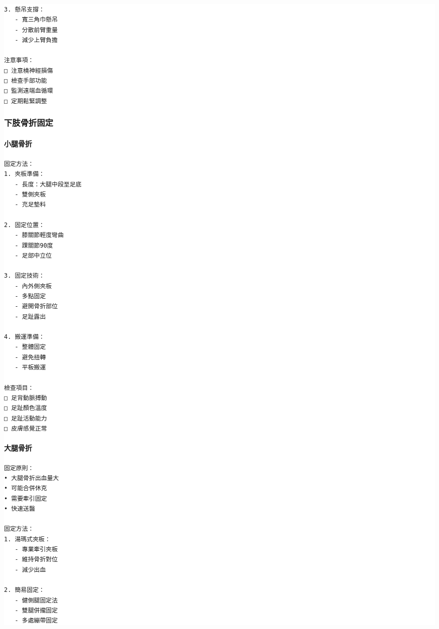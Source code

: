 ```
3. 懸吊支撐：
   - 寬三角巾懸吊
   - 分散前臂重量
   - 減少上臂負擔

注意事項：
□ 注意橈神經損傷
□ 檢查手部功能
□ 監測遠端血循環
□ 定期鬆緊調整
```

### 下肢骨折固定

#### 小腿骨折
```
固定方法：
1. 夾板準備：
   - 長度：大腿中段至足底
   - 雙側夾板
   - 充足墊料

2. 固定位置：
   - 膝關節輕度彎曲
   - 踝關節90度
   - 足部中立位

3. 固定技術：
   - 內外側夾板
   - 多點固定
   - 避開骨折部位
   - 足趾露出

4. 搬運準備：
   - 整體固定
   - 避免扭轉
   - 平板搬運

檢查項目：
□ 足背動脈搏動
□ 足趾顏色溫度
□ 足趾活動能力
□ 皮膚感覺正常
```

#### 大腿骨折
```
固定原則：
• 大腿骨折出血量大
• 可能合併休克
• 需要牽引固定
• 快速送醫

固定方法：
1. 湯瑪式夾板：
   - 專業牽引夾板
   - 維持骨折對位
   - 減少出血

2. 簡易固定：
   - 健側腿固定法
   - 雙腿併攏固定
   - 多處繃帶固定
```